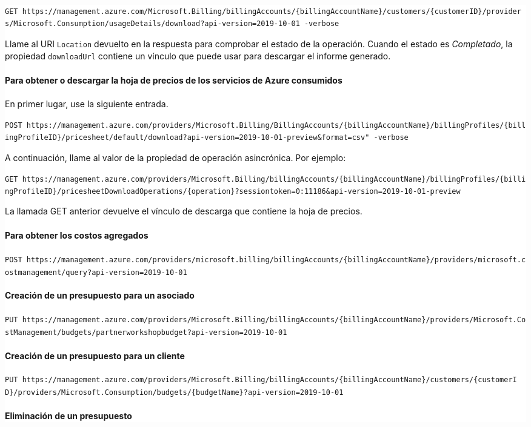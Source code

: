 ```
GET https://management.azure.com/Microsoft.Billing/billingAccounts/{billingAccountName}/customers/{customerID}/providers/Microsoft.Consumption/usageDetails/download?api-version=2019-10-01 -verbose
```

Llame al URI `Location` devuelto en la respuesta para comprobar el estado de la operación. Cuando el estado es *Completado*, la propiedad `downloadUrl` contiene un vínculo que puede usar para descargar el informe generado.


#### <a name="to-get-or-download-the-price-sheet-for-consumed-azure-services"></a>Para obtener o descargar la hoja de precios de los servicios de Azure consumidos

En primer lugar, use la siguiente entrada.

```
POST https://management.azure.com/providers/Microsoft.Billing/BillingAccounts/{billingAccountName}/billingProfiles/{billingProfileID}/pricesheet/default/download?api-version=2019-10-01-preview&format=csv" -verbose
```

A continuación, llame al valor de la propiedad de operación asincrónica. Por ejemplo:

```
GET https://management.azure.com/providers/Microsoft.Billing/billingAccounts/{billingAccountName}/billingProfiles/{billingProfileID}/pricesheetDownloadOperations/{operation}?sessiontoken=0:11186&api-version=2019-10-01-preview
```
La llamada GET anterior devuelve el vínculo de descarga que contiene la hoja de precios.


#### <a name="to-get-aggregated-costs"></a>Para obtener los costos agregados

```
POST https://management.azure.com/providers/microsoft.billing/billingAccounts/{billingAccountName}/providers/microsoft.costmanagement/query?api-version=2019-10-01
```

#### <a name="create-a-budget-for-a-partner"></a>Creación de un presupuesto para un asociado

```
PUT https://management.azure.com/providers/Microsoft.Billing/billingAccounts/{billingAccountName}/providers/Microsoft.CostManagement/budgets/partnerworkshopbudget?api-version=2019-10-01
```

#### <a name="create-a-budget-for-a-customer"></a>Creación de un presupuesto para un cliente

```
PUT https://management.azure.com/providers/Microsoft.Billing/billingAccounts/{billingAccountName}/customers/{customerID}/providers/Microsoft.Consumption/budgets/{budgetName}?api-version=2019-10-01
```

#### <a name="delete-a-budget"></a>Eliminación de un presupuesto
